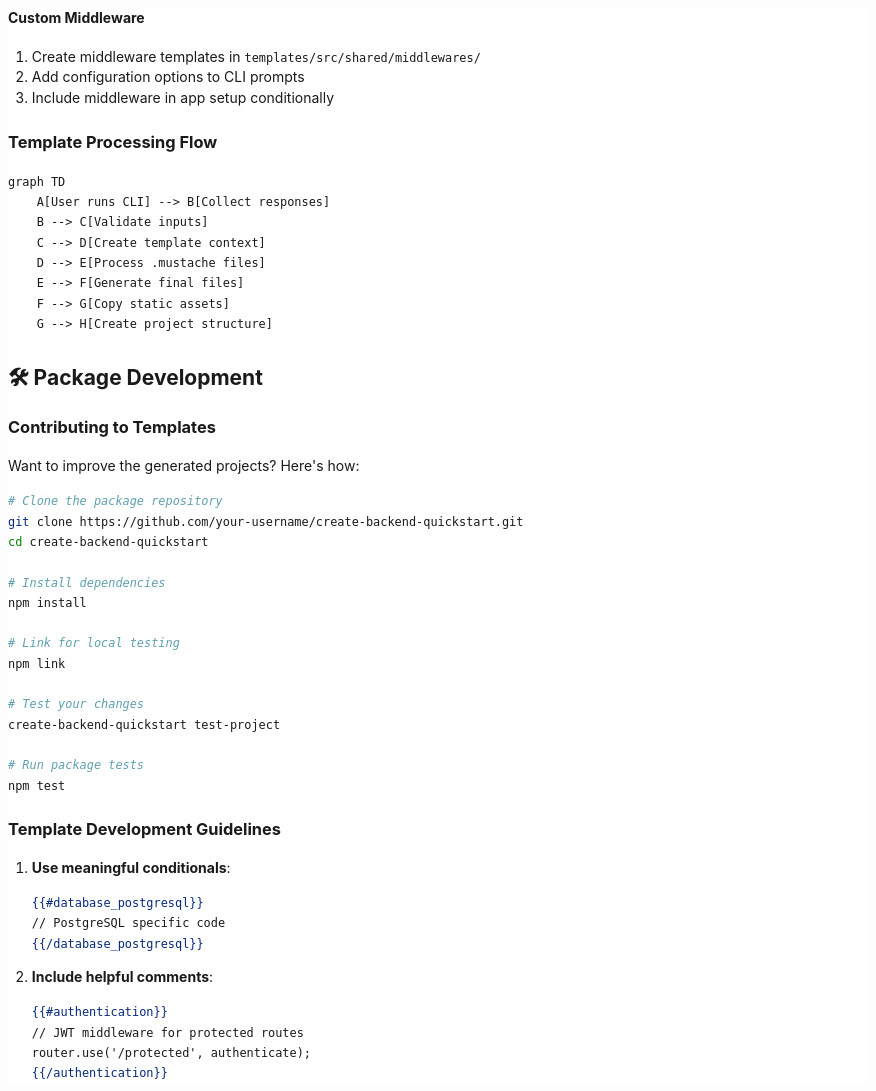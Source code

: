 #### **Custom Middleware**
1. Create middleware templates in `templates/src/shared/middlewares/`
2. Add configuration options to CLI prompts
3. Include middleware in app setup conditionally

### **Template Processing Flow**

```mermaid
graph TD
    A[User runs CLI] --> B[Collect responses]
    B --> C[Validate inputs]
    C --> D[Create template context]
    D --> E[Process .mustache files]
    E --> F[Generate final files]
    F --> G[Copy static assets]
    G --> H[Create project structure]
```

## 🛠️ **Package Development**

### **Contributing to Templates**
Want to improve the generated projects? Here's how:

```bash
# Clone the package repository
git clone https://github.com/your-username/create-backend-quickstart.git
cd create-backend-quickstart

# Install dependencies
npm install

# Link for local testing
npm link

# Test your changes
create-backend-quickstart test-project

# Run package tests
npm test
```

### **Template Development Guidelines**

1. **Use meaningful conditionals**:
   ```mustache
   {{#database_postgresql}}
   // PostgreSQL specific code
   {{/database_postgresql}}
   ```

2. **Include helpful comments**:
   ```mustache
   {{#authentication}}
   // JWT middleware for protected routes
   router.use('/protected', authenticate);
   {{/authentication}}
   ```
